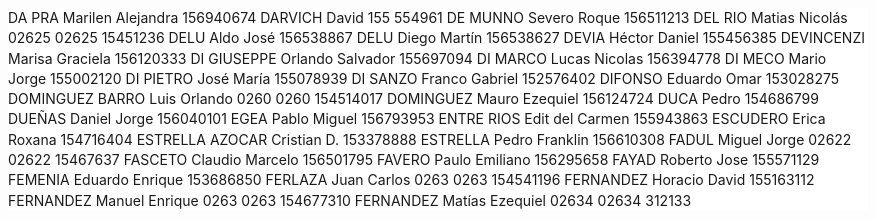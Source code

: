   DA PRA                          Marilen Alejandra                                                          156940674
  DARVICH                         David                                                                      155 554961
  DE MUNNO                        Severo Roque                                                               156511213
  DEL RIO                         Matias Nicolás                                                   02625     02625 15451236
  DELU                            Aldo José                                                                  156538867
  DELU                            Diego Martín                                                               156538627
  DEVIA                           Héctor Daniel                                                              155456385
  DEVINCENZI                      Marisa Graciela                                                            156120333
  DI GIUSEPPE                     Orlando Salvador                                                           155697094
  DI MARCO                        Lucas Nicolas                                                              156394778
  DI MECO                         Mario Jorge                                                                155002120
  DI PIETRO                       José María                                                                 155078939
  DI SANZO                        Franco Gabriel                                                             152576402
  DIFONSO                         Eduardo Omar                                                               153028275
  DOMINGUEZ BARRO                 Luis Orlando                                                     0260      0260 154514017
  DOMINGUEZ                       Mauro Ezequiel                                                             156124724
  DUCA                            Pedro                                                                      154686799
  DUEÑAS                          Daniel Jorge                                                               156040101
  EGEA                            Pablo Miguel                                                               156793953
  ENTRE RIOS                      Edit del Carmen                                                            155943863
  ESCUDERO                        Erica Roxana                                                               154716404
  ESTRELLA AZOCAR                 Cristian D.                                                                153378888
  ESTRELLA                        Pedro Franklin                                                             156610308
  FADUL                           Miguel Jorge                                                     02622     02622 15467637
  FASCETO                         Claudio Marcelo                                                            156501795
  FAVERO                          Paulo Emiliano                                                             156295658
  FAYAD                           Roberto Jose                                                               155571129
  FEMENIA                         Eduardo Enrique                                                            153686850
  FERLAZA                         Juan Carlos                                                      0263      0263 154541196
  FERNANDEZ                       Horacio David                                                              155163112
  FERNANDEZ                       Manuel Enrique                                                   0263      0263 154677310
  FERNANDEZ                       Matías Ezequiel                                                  02634     02634 312133